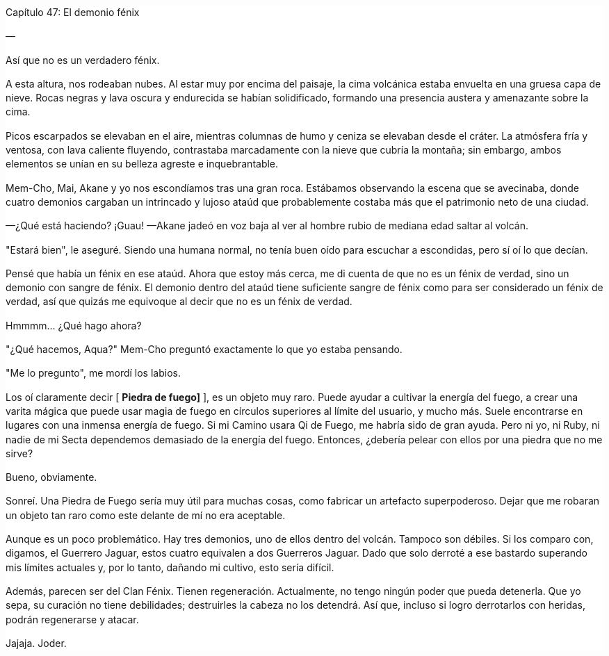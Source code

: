 
Capítulo 47: El demonio fénix

—

Así que no es un verdadero fénix.

A esta altura, nos rodeaban nubes. Al estar muy por encima del paisaje, la cima volcánica estaba envuelta en una gruesa capa de nieve. Rocas negras y lava oscura y endurecida se habían solidificado, formando una presencia austera y amenazante sobre la cima.

Picos escarpados se elevaban en el aire, mientras columnas de humo y ceniza se elevaban desde el cráter. La atmósfera fría y ventosa, con lava caliente fluyendo, contrastaba marcadamente con la nieve que cubría la montaña; sin embargo, ambos elementos se unían en su belleza agreste e inquebrantable.

Mem-Cho, Mai, Akane y yo nos escondíamos tras una gran roca. Estábamos observando la escena que se avecinaba, donde cuatro demonios cargaban un intrincado y lujoso ataúd que probablemente costaba más que el patrimonio neto de una ciudad.

—¿Qué está haciendo? ¡Guau! —Akane jadeó en voz baja al ver al hombre rubio de mediana edad saltar al volcán.

"Estará bien", le aseguré. Siendo una humana normal, no tenía buen oído para escuchar a escondidas, pero sí oí lo que decían.

Pensé que había un fénix en ese ataúd. Ahora que estoy más cerca, me di cuenta de que no es un fénix de verdad, sino un demonio con sangre de fénix. El demonio dentro del ataúd tiene suficiente sangre de fénix como para ser considerado un fénix de verdad, así que quizás me equivoque al decir que no es un fénix de verdad.

Hmmmm… ¿Qué hago ahora?

"¿Qué hacemos, Aqua?" Mem-Cho preguntó exactamente lo que yo estaba pensando.

"Me lo pregunto", me mordí los labios.

Los oí claramente decir [ **Piedra de fuego]** ], es un objeto muy raro. Puede ayudar a cultivar la energía del fuego, a crear una varita mágica que puede usar magia de fuego en círculos superiores al límite del usuario, y mucho más. Suele encontrarse en lugares con una inmensa energía de fuego. Si mi Camino usara Qi de Fuego, me habría sido de gran ayuda. Pero ni yo, ni Ruby, ni nadie de mi Secta dependemos demasiado de la energía del fuego. Entonces, ¿debería pelear con ellos por una piedra que no me sirve?

Bueno, obviamente.

Sonreí. Una Piedra de Fuego sería muy útil para muchas cosas, como fabricar un artefacto superpoderoso. Dejar que me robaran un objeto tan raro como este delante de mí no era aceptable.

Aunque es un poco problemático. Hay tres demonios, uno de ellos dentro del volcán. Tampoco son débiles. Si los comparo con, digamos, el Guerrero Jaguar, estos cuatro equivalen a dos Guerreros Jaguar. Dado que solo derroté a ese bastardo superando mis límites actuales y, por lo tanto, dañando mi cultivo, esto sería difícil.

Además, parecen ser del Clan Fénix. Tienen regeneración. Actualmente, no tengo ningún poder que pueda detenerla. Que yo sepa, su curación no tiene debilidades; destruirles la cabeza no los detendrá. Así que, incluso si logro derrotarlos con heridas, podrán regenerarse y atacar.

Jajaja. Joder.

